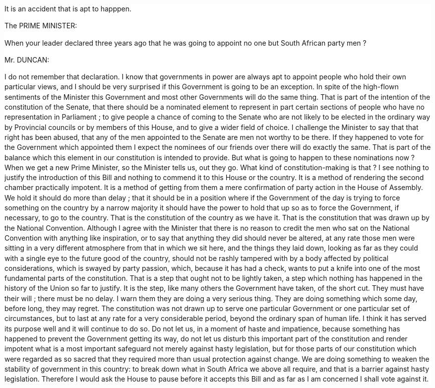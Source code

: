 <p>It is an accident that is apt to happpen.</p>

</speech>

<speech by="#prime_minister">

<from>The <person refersTo="hansard_za">PRIME MINISTER</person>:</from>

<p>When your leader declared three years ago that he was going to appoint no one but South African party men &#x003F;</p>

</speech>

<speech by="#duncan">

<from>Mr. <person refersTo="hansard_za">DUNCAN</person>:</from>

<p>I do not remember that declaration. I know that governments in power are always apt to appoint people who hold their own particular views, and I should be very surprised if this Government is going to be an exception. In spite of the high-flown sentiments of the Minister this Government and most other Governments will do the same thing. That is part of the intention of the constitution of the Senate, that there should be a nominated element to represent in part certain sections of people who have no representation in Parliament ; to give people a chance of coming to the Senate who are not likely to be elected in the ordinary way by Provincial councils or by members of this House, and to give a wider field of choice. I challenge the Minister to say that that right has been abused, that any of the men appointed to the Senate are men not worthy to be there. If they happened to vote for the Government which appointed them I expect the nominees of our friends over there will do exactly the same. That is part of the balance which this element in our constitution is intended to provide. But what is going to happen to these nominations now &#x003F; When we get a new Prime Minister, so the Minister tells us, out they go. What kind of constitution-making is that &#x003F; I see nothing to justify the introduction of this Bill and nothing to commend it to this House or the country. It is a method of rendering the second chamber practically impotent. It is a method of getting from them a mere confirmation of party action in the House of Assembly. We hold it should do more than delay ; that it should be in a position where if the Government of the day is trying to force something on the country by a narrow majority it should have the power to hold that up so as to force the Government, if necessary, to go to the country. That is the constitution of the country as we have it. That is the constitution that was drawn up by the National Convention. Although I agree with the Minister that there is no reason to credit the men who sat on the National Convention with anything like inspiration, or to say that anything they did should never be altered, at any rate those men were sitting in a very different atmosphere from that in which we sit here, and the things they laid down, looking as far as they could with a single eye to the future good of the country, should not be rashly tampered with by a body affected by political considerations, which is swayed by party passion, which, because it has had a check, wants to put a knife into one of the most fundamental parts of the constitution. That is a step that ought not to be lightly taken, a step which nothing has happened in the history of the Union so far to justify. It is the step, like many others the Government have taken, of the short cut. They must have their will ; there must be no delay. I warn them they are doing a very serious thing. They are doing something which some day, before long, they may regret. The constitution was not drawn up to serve one particular Government or one particular set of circumstances, but to last at any rate for a very considerable period, beyond the ordinary span of human life. I think it has served its purpose well and it will continue to do so. Do not let us, in a moment of haste and impatience, because something has happened to prevent the Government getting its way, do not let us disturb this important part of the constitution and render impotent what is a most important safeguard not merely against hasty legislation, but for those parts of our constitution which were regarded as so sacred that they required more than usual protection against change. We are doing something to weaken the stability of government in this country: to break down what in South Africa we above all require, and that is a barrier against hasty legislation. Therefore I would ask the House to pause before it accepts this Bill and as far as I am concerned I shall vote against it.</p>
